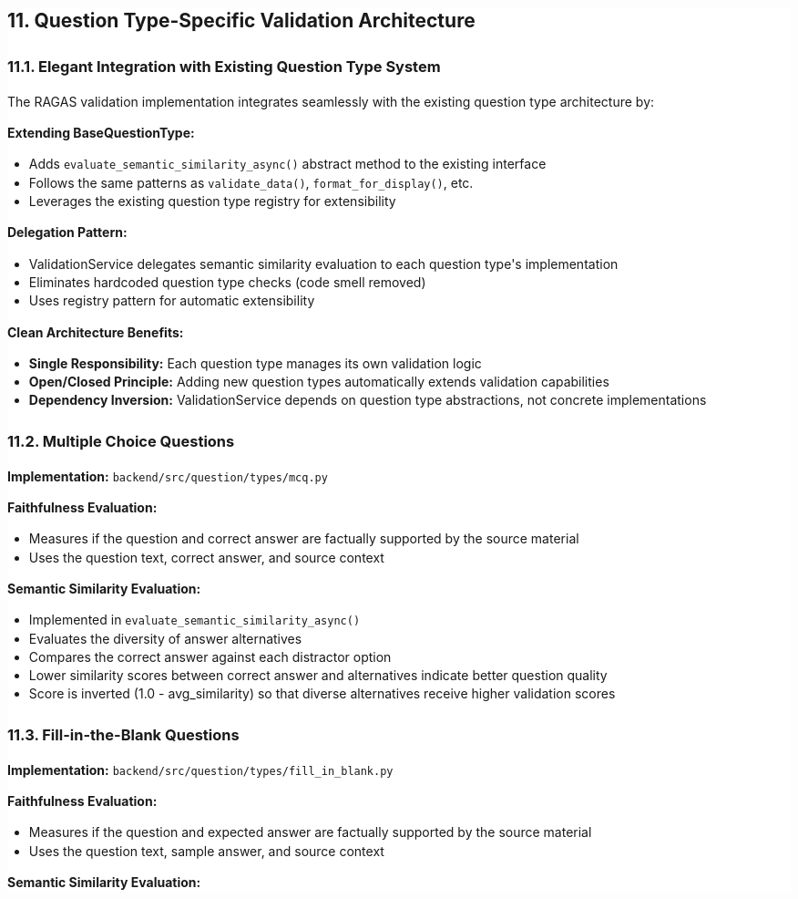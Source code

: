 ## 11. Question Type-Specific Validation Architecture

### 11.1. Elegant Integration with Existing Question Type System

The RAGAS validation implementation integrates seamlessly with the existing question type architecture by:

**Extending BaseQuestionType:**

- Adds `evaluate_semantic_similarity_async()` abstract method to the existing interface
- Follows the same patterns as `validate_data()`, `format_for_display()`, etc.
- Leverages the existing question type registry for extensibility

**Delegation Pattern:**

- ValidationService delegates semantic similarity evaluation to each question type's implementation
- Eliminates hardcoded question type checks (code smell removed)
- Uses registry pattern for automatic extensibility

**Clean Architecture Benefits:**

- **Single Responsibility:** Each question type manages its own validation logic
- **Open/Closed Principle:** Adding new question types automatically extends validation capabilities
- **Dependency Inversion:** ValidationService depends on question type abstractions, not concrete implementations

### 11.2. Multiple Choice Questions

**Implementation:** `backend/src/question/types/mcq.py`

**Faithfulness Evaluation:**

- Measures if the question and correct answer are factually supported by the source material
- Uses the question text, correct answer, and source context

**Semantic Similarity Evaluation:**

- Implemented in `evaluate_semantic_similarity_async()`
- Evaluates the diversity of answer alternatives
- Compares the correct answer against each distractor option
- Lower similarity scores between correct answer and alternatives indicate better question quality
- Score is inverted (1.0 - avg_similarity) so that diverse alternatives receive higher validation scores

### 11.3. Fill-in-the-Blank Questions

**Implementation:** `backend/src/question/types/fill_in_blank.py`

**Faithfulness Evaluation:**

- Measures if the question and expected answer are factually supported by the source material
- Uses the question text, sample answer, and source context

**Semantic Similarity Evaluation:**
